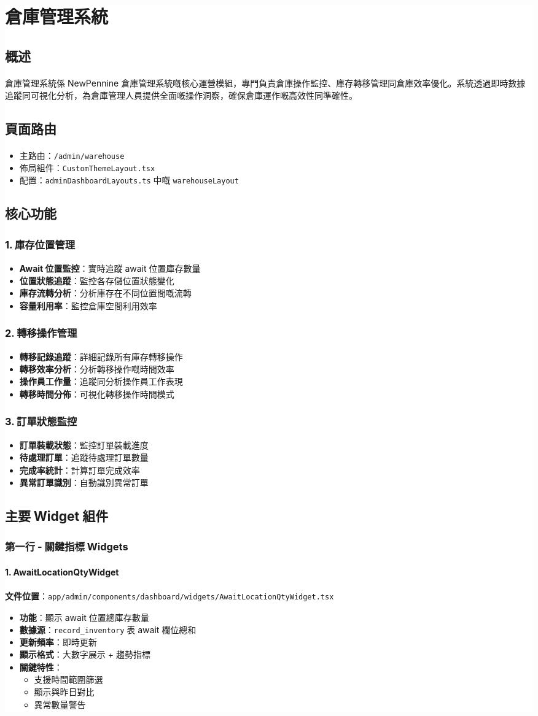 # 倉庫管理系統

## 概述

倉庫管理系統係 NewPennine 倉庫管理系統嘅核心運營模組，專門負責倉庫操作監控、庫存轉移管理同倉庫效率優化。系統透過即時數據追蹤同可視化分析，為倉庫管理人員提供全面嘅操作洞察，確保倉庫運作嘅高效性同準確性。

## 頁面路由
- 主路由：`/admin/warehouse`
- 佈局組件：`CustomThemeLayout.tsx`
- 配置：`adminDashboardLayouts.ts` 中嘅 `warehouseLayout`

## 核心功能

### 1. 庫存位置管理
- **Await 位置監控**：實時追蹤 await 位置庫存數量
- **位置狀態追蹤**：監控各存儲位置狀態變化
- **庫存流轉分析**：分析庫存在不同位置間嘅流轉
- **容量利用率**：監控倉庫空間利用效率

### 2. 轉移操作管理
- **轉移記錄追蹤**：詳細記錄所有庫存轉移操作
- **轉移效率分析**：分析轉移操作嘅時間效率
- **操作員工作量**：追蹤同分析操作員工作表現
- **轉移時間分佈**：可視化轉移操作時間模式

### 3. 訂單狀態監控
- **訂單裝載狀態**：監控訂單裝載進度
- **待處理訂單**：追蹤待處理訂單數量
- **完成率統計**：計算訂單完成效率
- **異常訂單識別**：自動識別異常訂單

## 主要 Widget 組件

### 第一行 - 關鍵指標 Widgets

#### 1. AwaitLocationQtyWidget
**文件位置**：`app/admin/components/dashboard/widgets/AwaitLocationQtyWidget.tsx`
- **功能**：顯示 await 位置總庫存數量
- **數據源**：`record_inventory` 表 await 欄位總和
- **更新頻率**：即時更新
- **顯示格式**：大數字展示 + 趨勢指標
- **關鍵特性**：
  - 支援時間範圍篩選
  - 顯示與昨日對比
  - 異常數量警告
